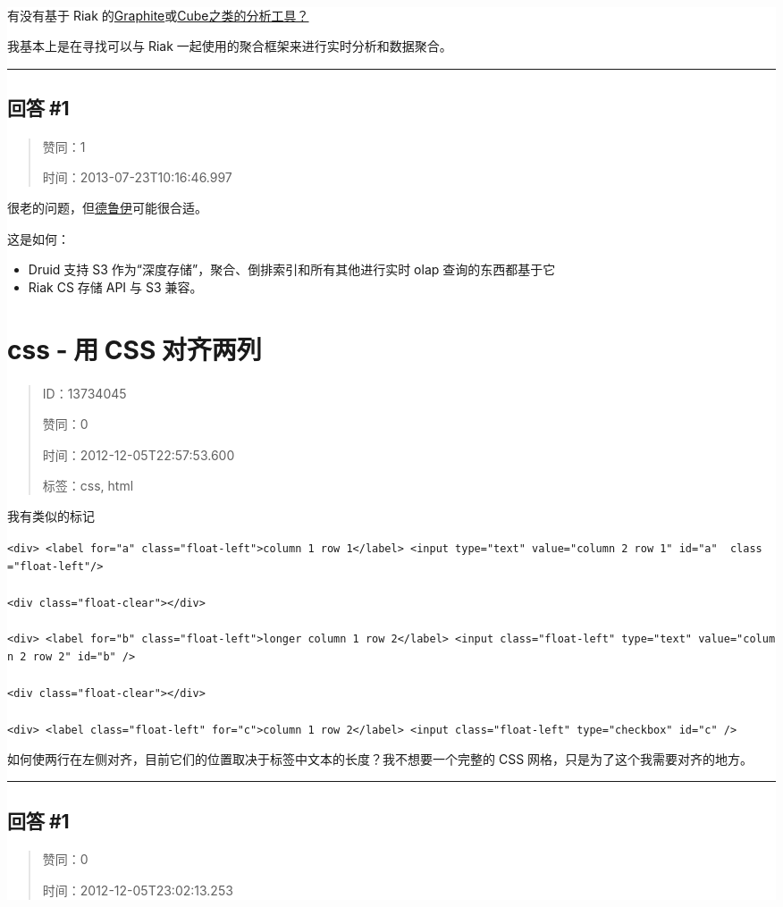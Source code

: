 有没有基于 Riak 的[Graphite](http://graphite.wikidot.com/)或[Cube之类的分析工具？](http://square.github.com/cube/)

我基本上是在寻找可以与 Riak 一起使用的聚合框架来进行实时分析和数据聚合。

* * *

## 回答 #1

> 赞同：1
> 
> 时间：2013-07-23T10:16:46.997

很老的问题，但[德鲁伊](https://github.com/metamx/druid/wiki)可能很合适。

这是如何：

*   Druid 支持 S3 作为“深度存储”，聚合、倒排索引和所有其他进行实时 olap 查询的东西都基于它
*   Riak CS 存储 API 与 S3 兼容。

# css - 用 CSS 对齐两列

> ID：13734045
> 
> 赞同：0
> 
> 时间：2012-12-05T22:57:53.600
> 
> 标签：css, html

我有类似的标记

```
<div> <label for="a" class="float-left">column 1 row 1</label> <input type="text" value="column 2 row 1" id="a"  class="float-left"/>

<div class="float-clear"></div>

<div> <label for="b" class="float-left">longer column 1 row 2</label> <input class="float-left" type="text" value="column 2 row 2" id="b" />   

<div class="float-clear"></div>

<div> <label class="float-left" for="c">column 1 row 2</label> <input class="float-left" type="checkbox" id="c" /> 
```

如何使两行在左侧对齐，目前它们的位置取决于标签中文本的长度？我不想要一个完整的 CSS 网格，只是为了这个我需要对齐的地方。

* * *

## 回答 #1

> 赞同：0
> 
> 时间：2012-12-05T23:02:13.253
